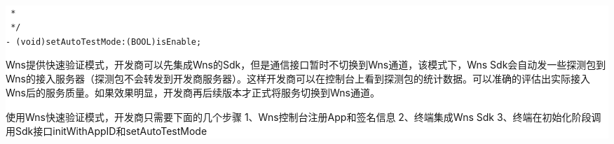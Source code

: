 ```
 *
 */
- (void)setAutoTestMode:(BOOL)isEnable;

```
Wns提供快速验证模式，开发商可以先集成Wns的Sdk，但是通信接口暂时不切换到Wns通道，该模式下，Wns Sdk会自动发一些探测包到Wns的接入服务器（探测包不会转发到开发商服务器）。这样开发商可以在控制台上看到探测包的统计数据。可以准确的评估出实际接入Wns后的服务质量。如果效果明显，开发商再后续版本才正式将服务切换到Wns通道。

使用Wns快速验证模式，开发商只需要下面的几个步骤
1、Wns控制台注册App和签名信息
2、终端集成Wns Sdk
3、终端在初始化阶段调用Sdk接口initWithAppID和setAutoTestMode
